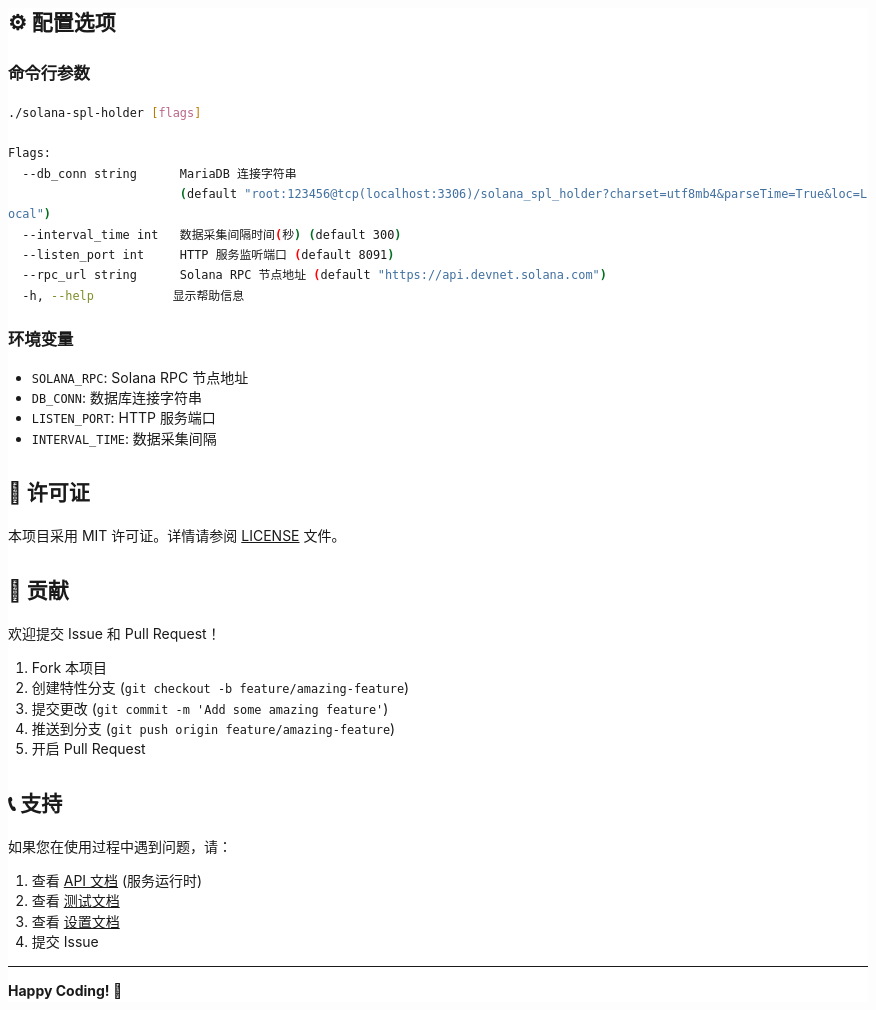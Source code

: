 ## ⚙️ 配置选项

### 命令行参数

```bash
./solana-spl-holder [flags]

Flags:
  --db_conn string      MariaDB 连接字符串
                        (default "root:123456@tcp(localhost:3306)/solana_spl_holder?charset=utf8mb4&parseTime=True&loc=Local")
  --interval_time int   数据采集间隔时间(秒) (default 300)
  --listen_port int     HTTP 服务监听端口 (default 8091)
  --rpc_url string      Solana RPC 节点地址 (default "https://api.devnet.solana.com")
  -h, --help           显示帮助信息
```

### 环境变量

- `SOLANA_RPC`: Solana RPC 节点地址
- `DB_CONN`: 数据库连接字符串
- `LISTEN_PORT`: HTTP 服务端口
- `INTERVAL_TIME`: 数据采集间隔

## 📝 许可证

本项目采用 MIT 许可证。详情请参阅 [LICENSE](LICENSE) 文件。

## 🤝 贡献

欢迎提交 Issue 和 Pull Request！

1. Fork 本项目
2. 创建特性分支 (`git checkout -b feature/amazing-feature`)
3. 提交更改 (`git commit -m 'Add some amazing feature'`)
4. 推送到分支 (`git push origin feature/amazing-feature`)
5. 开启 Pull Request

## 📞 支持

如果您在使用过程中遇到问题，请：

1. 查看 [API 文档](http://localhost:8091/) (服务运行时)
2. 查看 [测试文档](test/README.md)
3. 查看 [设置文档](setup/README.md)
4. 提交 Issue

---

**Happy Coding! 🚀**
